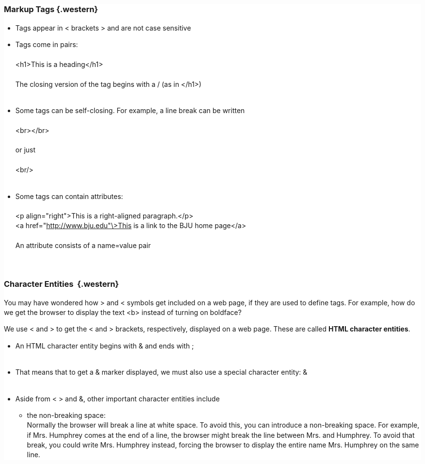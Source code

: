 
### Markup Tags {.western}

-   Tags appear in \< brackets \> and are not case sensitive

-   Tags come in pairs:\
     \
     \<h1\>This is a heading\</h1\>\
     \
     The closing version of the tag begins with a / (as in \</h1\>)\
      

-   Some tags can be self-closing. For example, a line break can be
    written\
     \
     \<br\>\</br\> \
     \
     or just\
     \
     \<br/\>\
      

-   Some tags can contain attributes: \
     \
     \<p align="right"\>This is a right-aligned paragraph.\</p\>\
     \<a href="http://www.bju.edu"\>This is a link to the BJU home
    page\</a\>\
     \
     An attribute consists of a name=value pair 

 

### Character Entities  {.western}

You may have wondered how \> and \< symbols get included on a web page,
if they are used to define tags. For example, how do we get the browser
to display the text \<b\> instead of turning on boldface?

We use &lt; and &gt; to get the \< and \> brackets, respectively,
displayed on a web page. These are called **HTML character entities**.

-   An HTML character entity begins with & and ends with ;\
      

-   That means that to get a & marker displayed, we must also use a
    special character entity: &amp;\
      

-   Aside from \< \> and &, other important character entities include

    -   the non-breaking space: **&nbsp;** \
         Normally the browser will break a line at white space. To avoid
        this, you can introduce a non-breaking space. For example, if
        Mrs. Humphrey comes at the end of a line, the browser might
        break the line between Mrs. and Humphrey. To avoid that break,
        you could write Mrs.&nbsp;Humphrey instead, forcing the browser
        to display the entire name Mrs. Humphrey on the same line.
